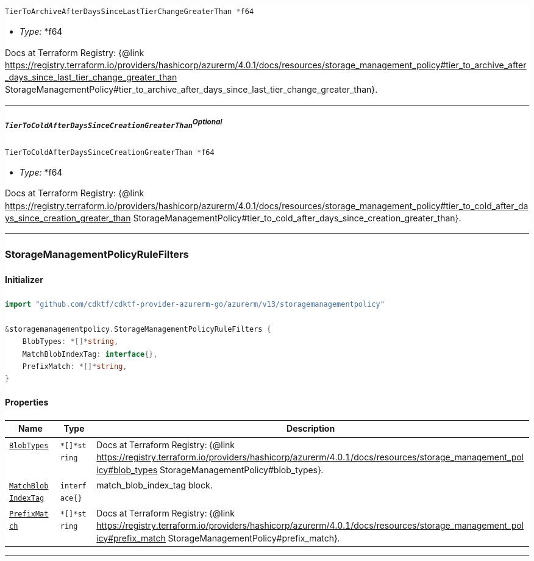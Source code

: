 ```go
TierToArchiveAfterDaysSinceLastTierChangeGreaterThan *f64
```

- *Type:* *f64

Docs at Terraform Registry: {@link https://registry.terraform.io/providers/hashicorp/azurerm/4.0.1/docs/resources/storage_management_policy#tier_to_archive_after_days_since_last_tier_change_greater_than StorageManagementPolicy#tier_to_archive_after_days_since_last_tier_change_greater_than}.

---

##### `TierToColdAfterDaysSinceCreationGreaterThan`<sup>Optional</sup> <a name="TierToColdAfterDaysSinceCreationGreaterThan" id="@cdktf/provider-azurerm.storageManagementPolicy.StorageManagementPolicyRuleActionsVersion.property.tierToColdAfterDaysSinceCreationGreaterThan"></a>

```go
TierToColdAfterDaysSinceCreationGreaterThan *f64
```

- *Type:* *f64

Docs at Terraform Registry: {@link https://registry.terraform.io/providers/hashicorp/azurerm/4.0.1/docs/resources/storage_management_policy#tier_to_cold_after_days_since_creation_greater_than StorageManagementPolicy#tier_to_cold_after_days_since_creation_greater_than}.

---

### StorageManagementPolicyRuleFilters <a name="StorageManagementPolicyRuleFilters" id="@cdktf/provider-azurerm.storageManagementPolicy.StorageManagementPolicyRuleFilters"></a>

#### Initializer <a name="Initializer" id="@cdktf/provider-azurerm.storageManagementPolicy.StorageManagementPolicyRuleFilters.Initializer"></a>

```go
import "github.com/cdktf/cdktf-provider-azurerm-go/azurerm/v13/storagemanagementpolicy"

&storagemanagementpolicy.StorageManagementPolicyRuleFilters {
	BlobTypes: *[]*string,
	MatchBlobIndexTag: interface{},
	PrefixMatch: *[]*string,
}
```

#### Properties <a name="Properties" id="Properties"></a>

| **Name** | **Type** | **Description** |
| --- | --- | --- |
| <code><a href="#@cdktf/provider-azurerm.storageManagementPolicy.StorageManagementPolicyRuleFilters.property.blobTypes">BlobTypes</a></code> | <code>*[]*string</code> | Docs at Terraform Registry: {@link https://registry.terraform.io/providers/hashicorp/azurerm/4.0.1/docs/resources/storage_management_policy#blob_types StorageManagementPolicy#blob_types}. |
| <code><a href="#@cdktf/provider-azurerm.storageManagementPolicy.StorageManagementPolicyRuleFilters.property.matchBlobIndexTag">MatchBlobIndexTag</a></code> | <code>interface{}</code> | match_blob_index_tag block. |
| <code><a href="#@cdktf/provider-azurerm.storageManagementPolicy.StorageManagementPolicyRuleFilters.property.prefixMatch">PrefixMatch</a></code> | <code>*[]*string</code> | Docs at Terraform Registry: {@link https://registry.terraform.io/providers/hashicorp/azurerm/4.0.1/docs/resources/storage_management_policy#prefix_match StorageManagementPolicy#prefix_match}. |

---